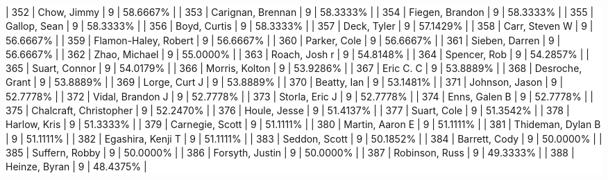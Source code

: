 |  352  | Chow, Jimmy |  9 | 58.6667% |
|  353  | Carignan, Brennan |  9 | 58.3333% |
|  354  | Fiegen, Brandon |  9 | 58.3333% |
|  355  | Gallop, Sean |  9 | 58.3333% |
|  356  | Boyd, Curtis |  9 | 58.3333% |
|  357  | Deck, Tyler |  9 | 57.1429% |
|  358  | Carr, Steven W |  9 | 56.6667% |
|  359  | Flamon-Haley, Robert |  9 | 56.6667% |
|  360  | Parker, Cole |  9 | 56.6667% |
|  361  | Sieben, Darren |  9 | 56.6667% |
|  362  | Zhao, Michael |  9 | 55.0000% |
|  363  | Roach, Josh r |  9 | 54.8148% |
|  364  | Spencer, Rob |  9 | 54.2857% |
|  365  | Suart, Connor |  9 | 54.0179% |
|  366  | Morris, Kolton |  9 | 53.9286% |
|  367  | Eric C. C |  9 | 53.8889% |
|  368  | Desroche, Grant |  9 | 53.8889% |
|  369  | Lorge, Curt J |  9 | 53.8889% |
|  370  | Beatty, Ian |  9 | 53.1481% |
|  371  | Johnson, Jason |  9 | 52.7778% |
|  372  | Vidal, Brandon J |  9 | 52.7778% |
|  373  | Storla, Eric J |  9 | 52.7778% |
|  374  | Enns, Galen B |  9 | 52.7778% |
|  375  | Chalcraft, Christopher |  9 | 52.2470% |
|  376  | Houle, Jesse |  9 | 51.4137% |
|  377  | Suart, Cole |  9 | 51.3542% |
|  378  | Harlow, Kris |  9 | 51.3333% |
|  379  | Carnegie, Scott |  9 | 51.1111% |
|  380  | Martin, Aaron E |  9 | 51.1111% |
|  381  | Thideman, Dylan B |  9 | 51.1111% |
|  382  | Egashira, Kenji T |  9 | 51.1111% |
|  383  | Seddon, Scott |  9 | 50.1852% |
|  384  | Barrett, Cody |  9 | 50.0000% |
|  385  | Suffern, Robby |  9 | 50.0000% |
|  386  | Forsyth, Justin |  9 | 50.0000% |
|  387  | Robinson, Russ |  9 | 49.3333% |
|  388  | Heinze, Byran |  9 | 48.4375% |